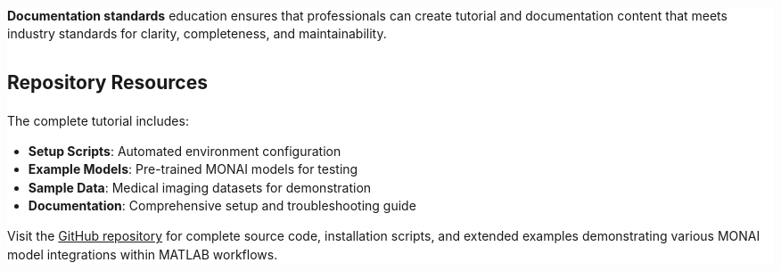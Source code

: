 **Documentation standards** education ensures that professionals can create tutorial and documentation content that meets industry standards for clarity, completeness, and maintainability.


## Repository Resources

The complete tutorial includes:
- **Setup Scripts**: Automated environment configuration
- **Example Models**: Pre-trained MONAI models for testing
- **Sample Data**: Medical imaging datasets for demonstration
- **Documentation**: Comprehensive setup and troubleshooting guide

Visit the [GitHub repository](https://github.com/amithjkamath/monai-from-matlab) for complete source code, installation scripts, and extended examples demonstrating various MONAI model integrations within MATLAB workflows.
